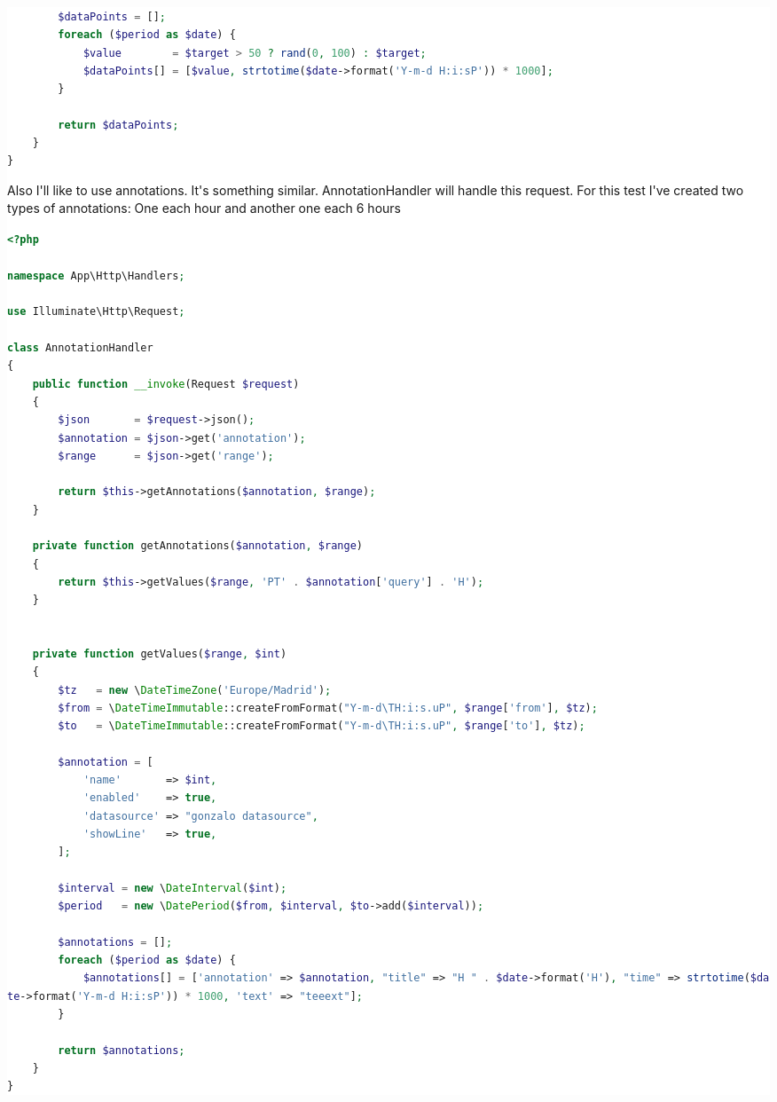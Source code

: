 ```php
        $dataPoints = [];
        foreach ($period as $date) {
            $value        = $target > 50 ? rand(0, 100) : $target;
            $dataPoints[] = [$value, strtotime($date->format('Y-m-d H:i:sP')) * 1000];
        }
 
        return $dataPoints;
    }
}
```

Also I'll like to use annotations. It's something similar. AnnotationHandler will handle this request. For this test I've created two types of annotations: One each hour and another one each 6 hours

```php
<?php
 
namespace App\Http\Handlers;
 
use Illuminate\Http\Request;
 
class AnnotationHandler
{
    public function __invoke(Request $request)
    {
        $json       = $request->json();
        $annotation = $json->get('annotation');
        $range      = $json->get('range');
   
        return $this->getAnnotations($annotation, $range);
    }
 
    private function getAnnotations($annotation, $range)
    {
        return $this->getValues($range, 'PT' . $annotation['query'] . 'H');
    }
 
 
    private function getValues($range, $int)
    {
        $tz   = new \DateTimeZone('Europe/Madrid');
        $from = \DateTimeImmutable::createFromFormat("Y-m-d\TH:i:s.uP", $range['from'], $tz);
        $to   = \DateTimeImmutable::createFromFormat("Y-m-d\TH:i:s.uP", $range['to'], $tz);
 
        $annotation = [
            'name'       => $int,
            'enabled'    => true,
            'datasource' => "gonzalo datasource",
            'showLine'   => true,
        ];
 
        $interval = new \DateInterval($int);
        $period   = new \DatePeriod($from, $interval, $to->add($interval));
 
        $annotations = [];
        foreach ($period as $date) {
            $annotations[] = ['annotation' => $annotation, "title" => "H " . $date->format('H'), "time" => strtotime($date->format('Y-m-d H:i:sP')) * 1000, 'text' => "teeext"];
        }
 
        return $annotations;
    }
}
```
